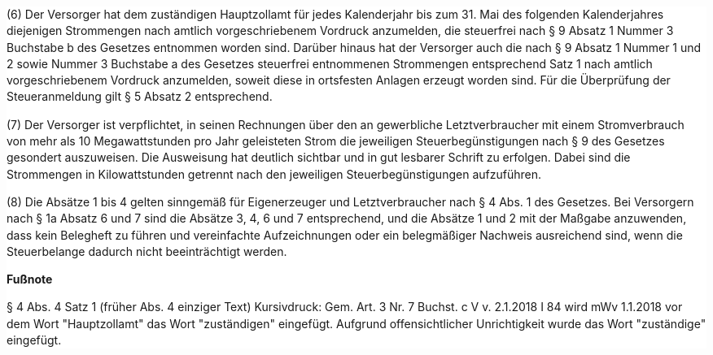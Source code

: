 </div>

<div class="jurAbsatz">

(6) Der Versorger hat dem zuständigen Hauptzollamt für jedes
Kalenderjahr bis zum 31. Mai des folgenden Kalenderjahres diejenigen
Strommengen nach amtlich vorgeschriebenem Vordruck anzumelden, die
steuerfrei nach § 9 Absatz 1 Nummer 3 Buchstabe b des Gesetzes entnommen
worden sind. Darüber hinaus hat der Versorger auch die nach § 9 Absatz 1
Nummer 1 und 2 sowie Nummer 3 Buchstabe a des Gesetzes steuerfrei
entnommenen Strommengen entsprechend Satz 1 nach amtlich
vorgeschriebenem Vordruck anzumelden, soweit diese in ortsfesten Anlagen
erzeugt worden sind. Für die Überprüfung der Steueranmeldung gilt § 5
Absatz 2 entsprechend.

</div>

<div class="jurAbsatz">

(7) Der Versorger ist verpflichtet, in seinen Rechnungen über den an
gewerbliche Letztverbraucher mit einem Stromverbrauch von mehr als 10
Megawattstunden pro Jahr geleisteten Strom die jeweiligen
Steuerbegünstigungen nach § 9 des Gesetzes gesondert auszuweisen. Die
Ausweisung hat deutlich sichtbar und in gut lesbarer Schrift zu
erfolgen. Dabei sind die Strommengen in Kilowattstunden getrennt nach
den jeweiligen Steuerbegünstigungen aufzuführen.

</div>

<div class="jurAbsatz">

(8) Die Absätze 1 bis 4 gelten sinngemäß für Eigenerzeuger und
Letztverbraucher nach § 4 Abs. 1 des Gesetzes. Bei Versorgern nach § 1a
Absatz 6 und 7 sind die Absätze 3, 4, 6 und 7 entsprechend, und die
Absätze 1 und 2 mit der Maßgabe anzuwenden, dass kein Belegheft zu
führen und vereinfachte Aufzeichnungen oder ein belegmäßiger Nachweis
ausreichend sind, wenn die Steuerbelange dadurch nicht beeinträchtigt
werden.

</div>

</div>

</div>

</div>

<div>

  
**Fußnote**

<div class="jnhtml">

<div>

<div class="jurAbsatz">

§ 4 Abs. 4 Satz 1 (früher Abs. 4 einziger Text) Kursivdruck: Gem. Art. 3
Nr. 7 Buchst. c V v. 2.1.2018 I 84 wird mWv 1.1.2018 vor dem Wort
"Hauptzollamt" das Wort "zuständigen" eingefügt. Aufgrund
offensichtlicher Unrichtigkeit wurde das Wort "zuständige" eingefügt.
